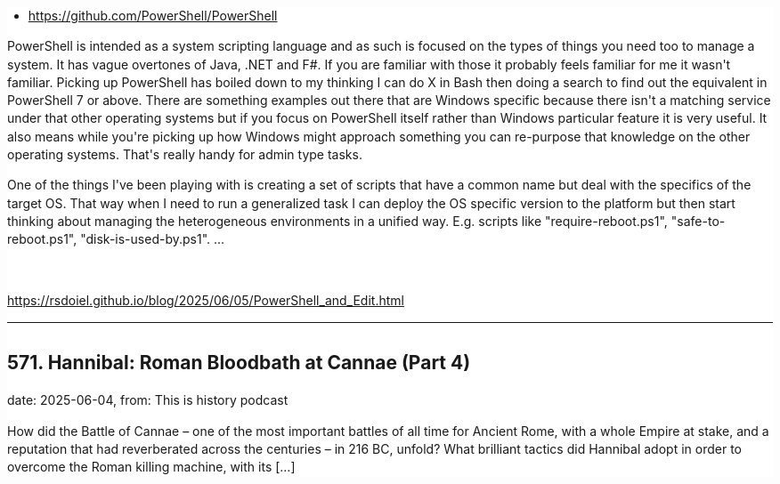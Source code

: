 - <https://github.com/PowerShell/PowerShell>

PowerShell is intended as a system scripting language and as such is focused on the types of things you need too to manage a system. It has vague overtones of Java, .NET and F#. If you are familiar with those it probably feels familiar for me it wasn't familiar. Picking up PowerShell has boiled down to my thinking I can do X in Bash then doing a search to find out the equivalent in PowerShell 7 or above.  There are something examples out there that are Windows specific because there isn't a matching service under that other operating systems but if you focus on PowerShell itself rather than Windows particular feature it is very useful. It also means while you're picking up how Windows might approach something you can re-purpose that knowledge on the other operating systems. That's really handy for admin type tasks.

One of the things I've been playing with is creating a set of scripts that have a common name but deal with the specifics of the target OS. That way when I need to run a generalized task I can deploy the OS specific version to the platform but then start thinking about managing the heterogeneous environments in a unified way. E.g. scripts like "require-reboot.ps1", "safe-to-reboot.ps1", "disk-is-used-by.ps1". ... 

<br> 

<https://rsdoiel.github.io/blog/2025/06/05/PowerShell_and_Edit.html>

---

## 571. Hannibal: Roman Bloodbath at Cannae (Part 4)

date: 2025-06-04, from: This is history podcast

<p>How did the Battle of Cannae &#8211; one of the most important battles of all time for Ancient Rome, with a whole Empire at stake, and a reputation that had reverberated across the centuries &#8211; in 216 BC, unfold? What brilliant tactics did Hannibal adopt in order to overcome the Roman killing machine, with its [&#8230;]</p>
